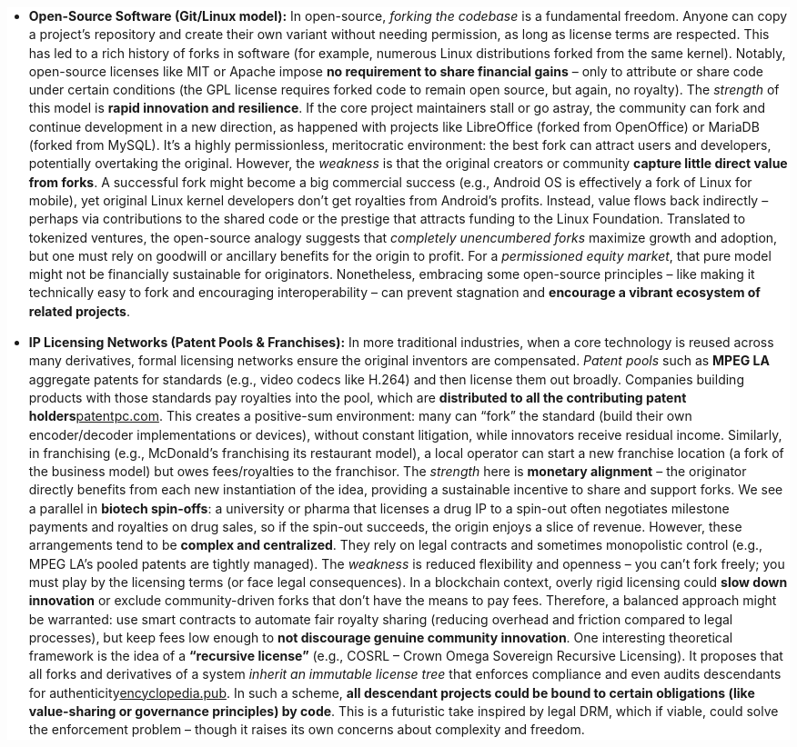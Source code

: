 - **Open-Source Software (Git/Linux model):** In open-source, _forking the codebase_ is a fundamental freedom. Anyone can copy a project’s repository and create their own variant without needing permission, as long as license terms are respected. This has led to a rich history of forks in software (for example, numerous Linux distributions forked from the same kernel). Notably, open-source licenses like MIT or Apache impose **no requirement to share financial gains** – only to attribute or share code under certain conditions (the GPL license requires forked code to remain open source, but again, no royalty). The _strength_ of this model is **rapid innovation and resilience**. If the core project maintainers stall or go astray, the community can fork and continue development in a new direction, as happened with projects like LibreOffice (forked from OpenOffice) or MariaDB (forked from MySQL). It’s a highly permissionless, meritocratic environment: the best fork can attract users and developers, potentially overtaking the original. However, the _weakness_ is that the original creators or community **capture little direct value from forks**. A successful fork might become a big commercial success (e.g., Android OS is effectively a fork of Linux for mobile), yet original Linux kernel developers don’t get royalties from Android’s profits. Instead, value flows back indirectly – perhaps via contributions to the shared code or the prestige that attracts funding to the Linux Foundation. Translated to tokenized ventures, the open-source analogy suggests that _completely unencumbered forks_ maximize growth and adoption, but one must rely on goodwill or ancillary benefits for the origin to profit. For a _permissioned equity market_, that pure model might not be financially sustainable for originators. Nonetheless, embracing some open-source principles – like making it technically easy to fork and encouraging interoperability – can prevent stagnation and **encourage a vibrant ecosystem of related projects**.
    
- **IP Licensing Networks (Patent Pools & Franchises):** In more traditional industries, when a core technology is reused across many derivatives, formal licensing networks ensure the original inventors are compensated. _Patent pools_ such as **MPEG LA** aggregate patents for standards (e.g., video codecs like H.264) and then license them out broadly. Companies building products with those standards pay royalties into the pool, which are **distributed to all the contributing patent holders**[patentpc.com](https://patentpc.com/blog/the-role-of-patent-pools-in-commercialization#:~:text=MPEG%20LA%20manages%20the%20licensing,holders%2C%20ensuring%20that%20the). This creates a positive-sum environment: many can “fork” the standard (build their own encoder/decoder implementations or devices), without constant litigation, while innovators receive residual income. Similarly, in franchising (e.g., McDonald’s franchising its restaurant model), a local operator can start a new franchise location (a fork of the business model) but owes fees/royalties to the franchisor. The _strength_ here is **monetary alignment** – the originator directly benefits from each new instantiation of the idea, providing a sustainable incentive to share and support forks. We see a parallel in **biotech spin-offs**: a university or pharma that licenses a drug IP to a spin-out often negotiates milestone payments and royalties on drug sales, so if the spin-out succeeds, the origin enjoys a slice of revenue. However, these arrangements tend to be **complex and centralized**. They rely on legal contracts and sometimes monopolistic control (e.g., MPEG LA’s pooled patents are tightly managed). The _weakness_ is reduced flexibility and openness – you can’t fork freely; you must play by the licensing terms (or face legal consequences). In a blockchain context, overly rigid licensing could **slow down innovation** or exclude community-driven forks that don’t have the means to pay fees. Therefore, a balanced approach might be warranted: use smart contracts to automate fair royalty sharing (reducing overhead and friction compared to legal processes), but keep fees low enough to **not discourage genuine community innovation**. One interesting theoretical framework is the idea of a **“recursive license”** (e.g., COSRL – Crown Omega Sovereign Recursive Licensing). It proposes that all forks and derivatives of a system _inherit an immutable license tree_ that enforces compliance and even audits descendants for authenticity[encyclopedia.pub](https://encyclopedia.pub/entry/58240#:~:text=,for%20license%20integrity%20at%20runtime). In such a scheme, **all descendant projects could be bound to certain obligations (like value-sharing or governance principles) by code**. This is a futuristic take inspired by legal DRM, which if viable, could solve the enforcement problem – though it raises its own concerns about complexity and freedom.
    